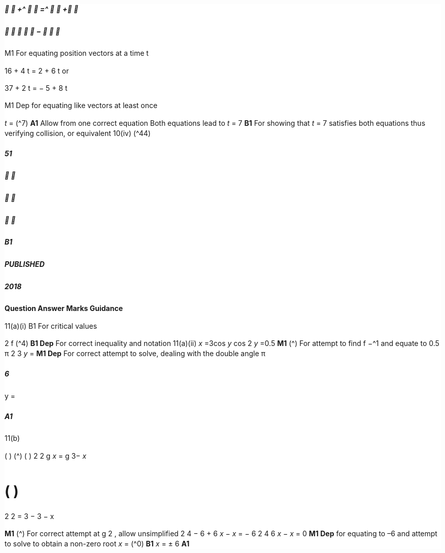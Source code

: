 #####   +^   =^   +  

#####      −    

 M1 For equating position vectors at a time t 

 16 + 4 t = 2 + 6 t or 

 37 + 2 t = − 5 + 8 t 

 M1 Dep for equating like vectors at least once 

_t_ = (^7) **A1** Allow from one correct equation Both equations lead to _t_ = 7 **B1** For showing that _t_ = 7 satisfies both equations thus verifying collision, or equivalent 10(iv) (^44) 

##### 51 

#####   

#####   

#####   

##### B1 


##### PUBLISHED 

##### 2018 

**Question Answer Marks Guidance** 

 11(a)(i) B1 For critical values 

2 f (^4) **B1 Dep** For correct inequality and notation 11(a)(ii) _x_ =3cos _y_ cos 2 _y_ =0.5 **M1** (^) For attempt to find f −^1 and equate to 0.5 π 2 3 _y_ = **M1 Dep** For correct attempt to solve, dealing with the double angle π 

##### 6 

 y = 

##### A1 

 11(b) 

( ) (^) ( ) 2 2 g _x_ = g 3− _x_ 

# ( ) 

 2 2 = 3 − 3 − x 

**M1** (^) For correct attempt at g 2 , allow unsimplified 2 4 − 6 + 6 _x_ − _x_ = − 6 2 4 6 _x_ − _x_ = 0 **M1 Dep** for equating to –6 and attempt to solve to obtain a non-zero root _x_ = (^0) **B1** _x_ = ± 6 **A1** 


